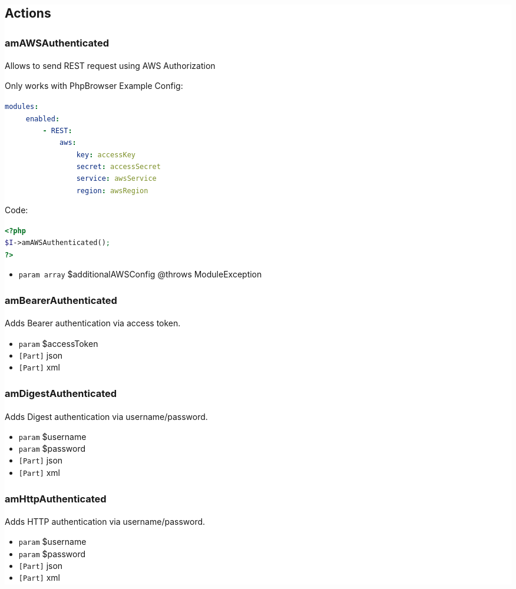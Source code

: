 ## Actions

### amAWSAuthenticated
 
Allows to send REST request using AWS Authorization

Only works with PhpBrowser
Example Config:
```yml
modules:
     enabled:
         - REST:
             aws:
                 key: accessKey
                 secret: accessSecret
                 service: awsService
                 region: awsRegion
```
Code:
```php
<?php
$I->amAWSAuthenticated();
?>
```
 * `param array` $additionalAWSConfig
@throws ModuleException


### amBearerAuthenticated
 
Adds Bearer authentication via access token.

 * `param` $accessToken
 * `[Part]` json
 * `[Part]` xml


### amDigestAuthenticated
 
Adds Digest authentication via username/password.

 * `param` $username
 * `param` $password
 * `[Part]` json
 * `[Part]` xml


### amHttpAuthenticated
 
Adds HTTP authentication via username/password.

 * `param` $username
 * `param` $password
 * `[Part]` json
 * `[Part]` xml
